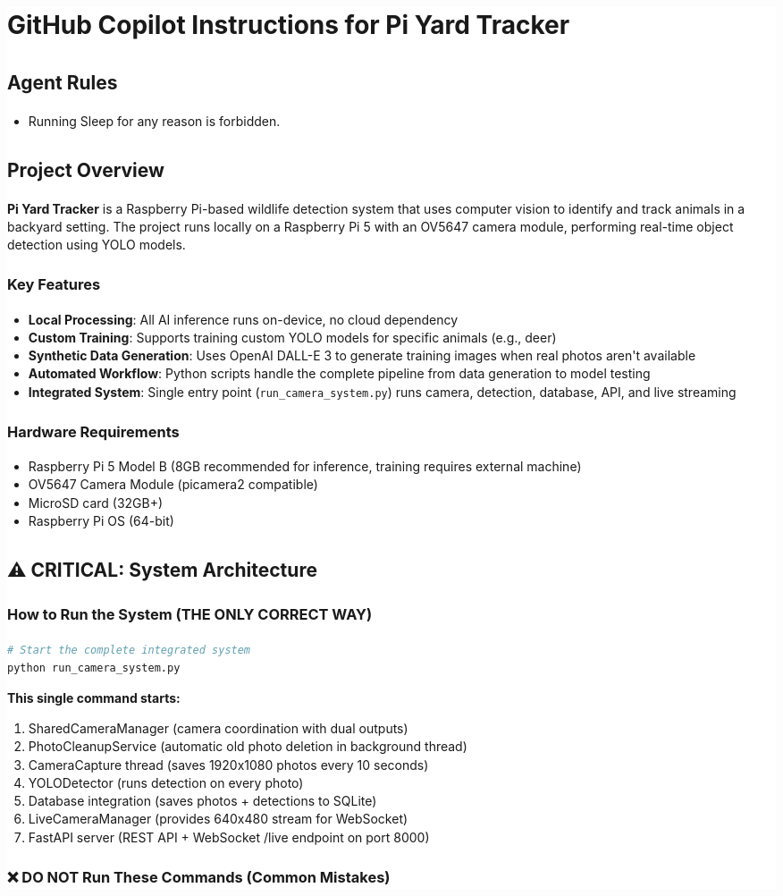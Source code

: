 # GitHub Copilot Instructions for Pi Yard Tracker

## Agent Rules

- Running Sleep for any reason is forbidden.

## Project Overview

**Pi Yard Tracker** is a Raspberry Pi-based wildlife detection system that uses computer vision to identify and track animals in a backyard setting. The project runs locally on a Raspberry Pi 5 with an OV5647 camera module, performing real-time object detection using YOLO models.

### Key Features

- **Local Processing**: All AI inference runs on-device, no cloud dependency
- **Custom Training**: Supports training custom YOLO models for specific animals (e.g., deer)
- **Synthetic Data Generation**: Uses OpenAI DALL-E 3 to generate training images when real photos aren't available
- **Automated Workflow**: Python scripts handle the complete pipeline from data generation to model testing
- **Integrated System**: Single entry point (`run_camera_system.py`) runs camera, detection, database, API, and live streaming

### Hardware Requirements

- Raspberry Pi 5 Model B (8GB recommended for inference, training requires external machine)
- OV5647 Camera Module (picamera2 compatible)
- MicroSD card (32GB+)
- Raspberry Pi OS (64-bit)

## ⚠️ CRITICAL: System Architecture

### How to Run the System (THE ONLY CORRECT WAY)

```bash
# Start the complete integrated system
python run_camera_system.py
```

**This single command starts:**

1. SharedCameraManager (camera coordination with dual outputs)
2. PhotoCleanupService (automatic old photo deletion in background thread)
3. CameraCapture thread (saves 1920x1080 photos every 10 seconds)
4. YOLODetector (runs detection on every photo)
5. Database integration (saves photos + detections to SQLite)
6. LiveCameraManager (provides 640x480 stream for WebSocket)
7. FastAPI server (REST API + WebSocket /live endpoint on port 8000)

### ❌ DO NOT Run These Commands (Common Mistakes)
